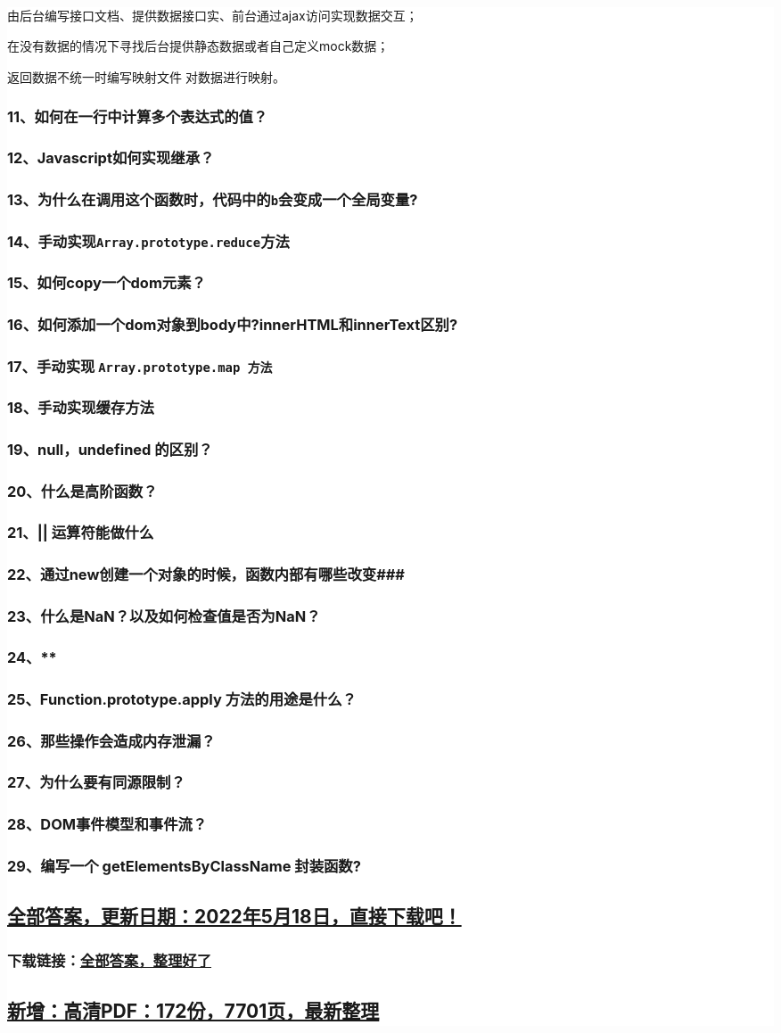 由后台编写接口文档、提供数据接口实、前台通过ajax访问实现数据交互；

在没有数据的情况下寻找后台提供静态数据或者自己定义mock数据；

返回数据不统一时编写映射文件 对数据进行映射。


### 11、如何在一行中计算多个表达式的值？
### 12、Javascript如何实现继承？
### 13、为什么在调用这个函数时，代码中的`b`会变成一个全局变量?
### 14、手动实现`Array.prototype.reduce`方法
### 15、如何copy一个dom元素？
### 16、如何添加一个dom对象到body中?innerHTML和innerText区别?
### 17、手动实现 `Array.prototype.map 方法`
### 18、手动实现缓存方法
### 19、null，undefined 的区别？
### 20、什么是高阶函数？
### 21、|| 运算符能做什么
### 22、通过new创建一个对象的时候，函数内部有哪些改变###
### 23、什么是NaN？以及如何检查值是否为NaN？
### 24、**
### 25、Function.prototype.apply 方法的用途是什么？
### 26、那些操作会造成内存泄漏？
### 27、为什么要有同源限制？
### 28、DOM事件模型和事件流？
### 29、编写一个 getElementsByClassName 封装函数?





## [全部答案，更新日期：2022年5月18日，直接下载吧！](https://gitee.com/souyunku/DevBooks/blob/master/docs/daan.md)

### 下载链接：[全部答案，整理好了](https://gitee.com/souyunku/DevBooks/blob/master/docs/daan.md)




## [新增：高清PDF：172份，7701页，最新整理](https://gitee.com/souyunku/DevBooks/blob/master/docs/daan.md)




